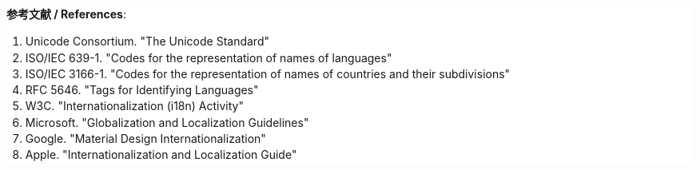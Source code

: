 
**参考文献 / References**:

1. Unicode Consortium. "The Unicode Standard"
2. ISO/IEC 639-1. "Codes for the representation of names of languages"
3. ISO/IEC 3166-1. "Codes for the representation of names of countries and their subdivisions"
4. RFC 5646. "Tags for Identifying Languages"
5. W3C. "Internationalization (i18n) Activity"
6. Microsoft. "Globalization and Localization Guidelines"
7. Google. "Material Design Internationalization"
8. Apple. "Internationalization and Localization Guide"
